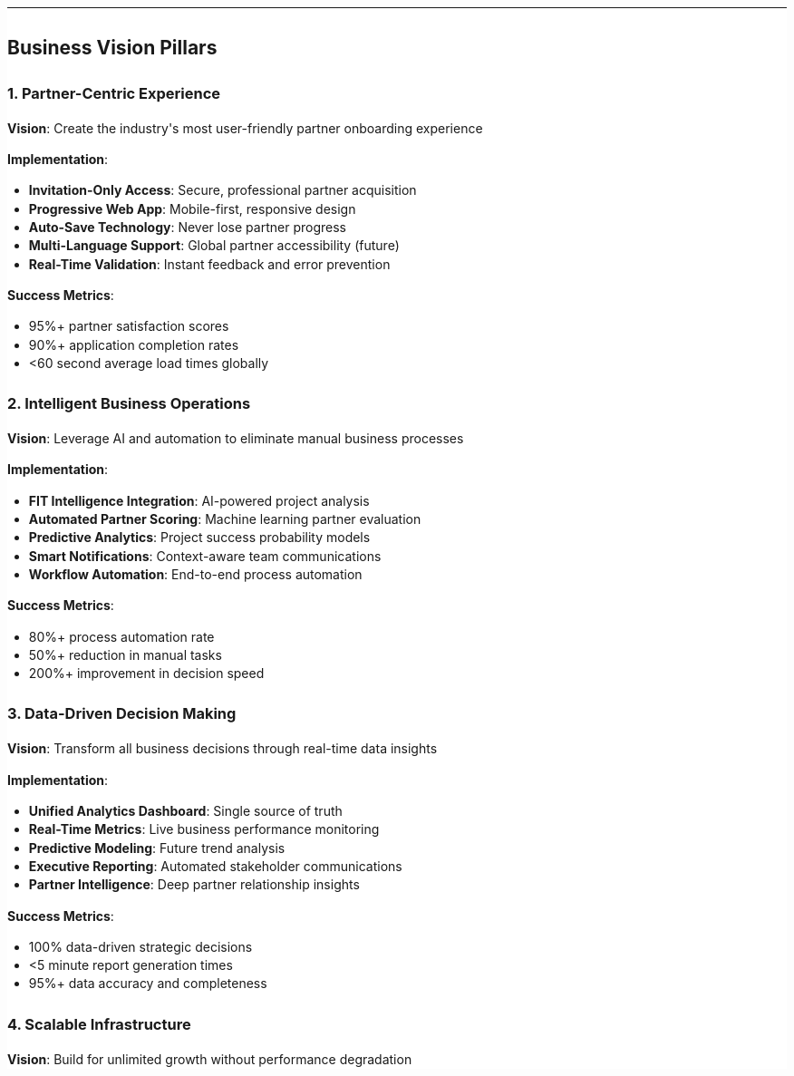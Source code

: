 
---

## **Business Vision Pillars**

### **1. Partner-Centric Experience**
**Vision**: Create the industry's most user-friendly partner onboarding experience

**Implementation**:
- **Invitation-Only Access**: Secure, professional partner acquisition
- **Progressive Web App**: Mobile-first, responsive design
- **Auto-Save Technology**: Never lose partner progress
- **Multi-Language Support**: Global partner accessibility (future)
- **Real-Time Validation**: Instant feedback and error prevention

**Success Metrics**:
- 95%+ partner satisfaction scores
- 90%+ application completion rates
- <60 second average load times globally

### **2. Intelligent Business Operations**
**Vision**: Leverage AI and automation to eliminate manual business processes

**Implementation**:
- **FIT Intelligence Integration**: AI-powered project analysis
- **Automated Partner Scoring**: Machine learning partner evaluation
- **Predictive Analytics**: Project success probability models
- **Smart Notifications**: Context-aware team communications
- **Workflow Automation**: End-to-end process automation

**Success Metrics**:
- 80%+ process automation rate
- 50%+ reduction in manual tasks
- 200%+ improvement in decision speed

### **3. Data-Driven Decision Making**
**Vision**: Transform all business decisions through real-time data insights

**Implementation**:
- **Unified Analytics Dashboard**: Single source of truth
- **Real-Time Metrics**: Live business performance monitoring
- **Predictive Modeling**: Future trend analysis
- **Executive Reporting**: Automated stakeholder communications
- **Partner Intelligence**: Deep partner relationship insights

**Success Metrics**:
- 100% data-driven strategic decisions
- <5 minute report generation times
- 95%+ data accuracy and completeness

### **4. Scalable Infrastructure**
**Vision**: Build for unlimited growth without performance degradation

